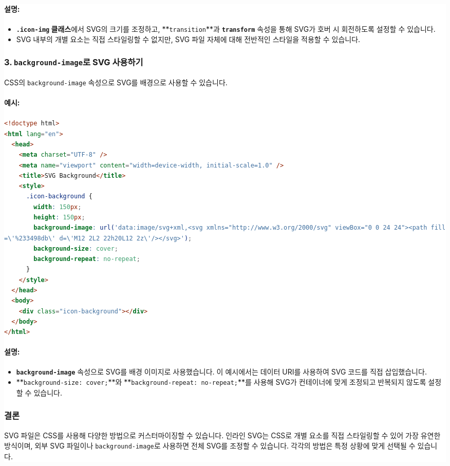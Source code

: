 ```html
```

#### **설명:**

- **`.icon-img` 클래스**에서 SVG의 크기를 조정하고, **`transition`**과 **`transform`** 속성을 통해 SVG가 호버 시 회전하도록 설정할 수 있습니다.
- SVG 내부의 개별 요소는 직접 스타일링할 수 없지만, SVG 파일 자체에 대해 전반적인 스타일을 적용할 수 있습니다.

### **3. `background-image`로 SVG 사용하기**

CSS의 `background-image` 속성으로 SVG를 배경으로 사용할 수 있습니다.

#### **예시:**

```html
<!doctype html>
<html lang="en">
  <head>
    <meta charset="UTF-8" />
    <meta name="viewport" content="width=device-width, initial-scale=1.0" />
    <title>SVG Background</title>
    <style>
      .icon-background {
        width: 150px;
        height: 150px;
        background-image: url('data:image/svg+xml,<svg xmlns="http://www.w3.org/2000/svg" viewBox="0 0 24 24"><path fill=\'%233498db\' d=\'M12 2L2 22h20L12 2z\'/></svg>');
        background-size: cover;
        background-repeat: no-repeat;
      }
    </style>
  </head>
  <body>
    <div class="icon-background"></div>
  </body>
</html>
```

#### **설명:**

- **`background-image`** 속성으로 SVG를 배경 이미지로 사용했습니다. 이 예시에서는 데이터 URI를 사용하여 SVG 코드를 직접 삽입했습니다.
- **`background-size: cover;`**와 **`background-repeat: no-repeat;`**를 사용해 SVG가 컨테이너에 맞게 조정되고 반복되지 않도록 설정할 수 있습니다.

### **결론**

SVG 파일은 CSS를 사용해 다양한 방법으로 커스터마이징할 수 있습니다. 인라인 SVG는 CSS로 개별 요소를 직접 스타일링할 수 있어 가장 유연한 방식이며, 외부 SVG 파일이나 `background-image`로 사용하면 전체 SVG를 조정할 수 있습니다. 각각의 방법은 특정 상황에 맞게 선택될 수 있습니다.
